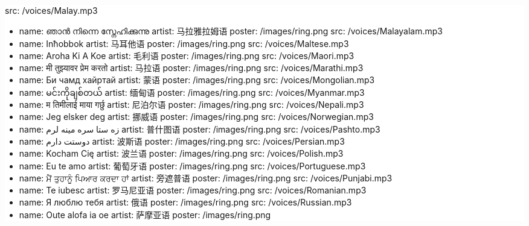   src: /voices/Malay.mp3
- name: ഞാൻ നിന്നെ സ്നേഹിക്കുന്നു
  artist: 马拉雅拉姆语
  poster: /images/ring.png
  src: /voices/Malayalam.mp3
- name: Inħobbok
  artist: 马耳他语
  poster: /images/ring.png
  src: /voices/Maltese.mp3
- name: Aroha Ki A Koe
  artist: 毛利语
  poster: /images/ring.png
  src: /voices/Maori.mp3
- name: मी तुझ्यावर प्रेम करतो
  artist: 马拉语
  poster: /images/ring.png
  src: /voices/Marathi.mp3
- name: Би чамд хайртай
  artist: 蒙语
  poster: /images/ring.png
  src: /voices/Mongolian.mp3
- name: မင်းကိုချစ်တယ်
  artist: 缅甸语
  poster: /images/ring.png
  src: /voices/Myanmar.mp3
- name: म तिमीलाई माया गर्छु
  artist: 尼泊尔语
  poster: /images/ring.png
  src: /voices/Nepali.mp3
- name: Jeg elsker deg
  artist: 挪威语
  poster: /images/ring.png
  src: /voices/Norwegian.mp3
- name: زه ستا سره مینه لرم
  artist: 普什图语
  poster: /images/ring.png
  src: /voices/Pashto.mp3
- name: دوستت دارم
  artist: 波斯语
  poster: /images/ring.png
  src: /voices/Persian.mp3
- name: Kocham Cię
  artist: 波兰语
  poster: /images/ring.png
  src: /voices/Polish.mp3
- name: Eu te amo
  artist: 葡萄牙语
  poster: /images/ring.png
  src: /voices/Portuguese.mp3
- name: ਮੈਂ ਤੁਹਾਨੂੰ ਪਿਆਰ ਕਰਦਾ ਹਾਂ
  artist: 旁遮普语
  poster: /images/ring.png
  src: /voices/Punjabi.mp3
- name: Te iubesc
  artist: 罗马尼亚语
  poster: /images/ring.png
  src: /voices/Romanian.mp3
- name: Я люблю тебя
  artist: 俄语
  poster: /images/ring.png
  src: /voices/Russian.mp3
- name: Oute alofa ia oe
  artist: 萨摩亚语
  poster: /images/ring.png